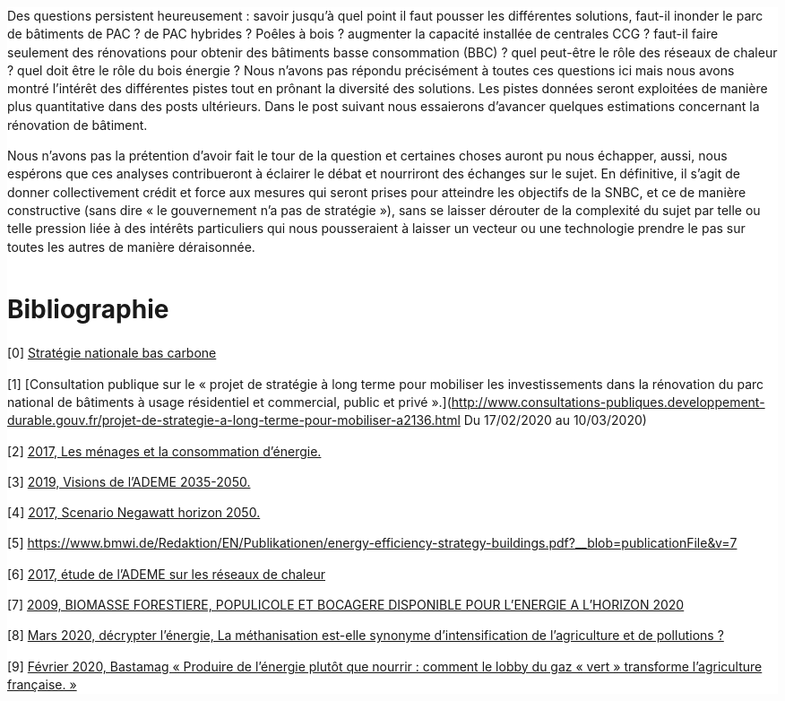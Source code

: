 
<span class="mytext">Des questions persistent heureusement : savoir jusqu’à quel point il faut pousser les différentes solutions, faut-il inonder le parc de bâtiments de PAC ? de PAC hybrides ? Poêles à bois ? augmenter la capacité installée de centrales CCG ? faut-il faire seulement des rénovations pour obtenir des bâtiments basse consommation (BBC) ? quel peut-être le rôle des réseaux de chaleur ? quel doit être le rôle du bois énergie ? Nous n’avons pas répondu précisément à toutes ces questions ici mais nous avons montré l’intérêt des différentes pistes tout en prônant la diversité des solutions. Les pistes données seront exploitées de manière plus quantitative dans des posts ultérieurs. Dans le post suivant nous essaierons d’avancer quelques estimations concernant la rénovation de bâtiment.
</span>


<span class="mytext">Nous n’avons pas la prétention d’avoir fait le tour de la question et certaines choses auront pu nous échapper, aussi, nous espérons que ces analyses contribueront à éclairer le débat et nourriront des échanges sur le sujet. En définitive, il s’agit de donner collectivement crédit et force aux mesures qui seront prises pour atteindre les objectifs de la SNBC, et ce de manière constructive (sans dire « le gouvernement n’a pas de stratégie »), sans se laisser dérouter de la complexité du sujet par telle ou telle pression liée à des intérêts particuliers qui nous pousseraient à laisser un vecteur ou une technologie prendre le pas sur toutes les autres de manière déraisonnée.
</span>

# Bibliographie

[0] [Stratégie nationale bas carbone](https://www.ecologique-solidaire.gouv.fr/strategie-nationale-bas-carbone-snbc)

[1] [Consultation publique sur le « projet de stratégie à long terme pour mobiliser les investissements dans la rénovation du parc national de bâtiments à usage résidentiel et commercial, public et privé ».](http://www.consultations-publiques.developpement-durable.gouv.fr/projet-de-strategie-a-long-terme-pour-mobiliser-a2136.html Du 17/02/2020 au 10/03/2020)

[2] [2017, Les ménages et la consommation d’énergie.](https://www.statistiques.developpement-durable.gouv.fr/les-menages-et-la-consommation-denergie)

[3] [2019, Visions de l’ADEME 2035-2050.](https://www.ademe.fr/lademe/priorites-strategiques-missions-lademe/scenarios-2030-2050)

[4] [2017, Scenario Negawatt horizon 2050.](https://negawatt.org/Scenario-negaWatt-2017-2050)

[5] https://www.bmwi.de/Redaktion/EN/Publikationen/energy-efficiency-strategy-buildings.pdf?__blob=publicationFile&v=7

[6] [2017, étude de l’ADEME sur les réseaux de chaleur](https://www.ademe.fr/avis-lademe-reseaux-chaleur-alimentes-energies-renouvelables-recuperation)

[7] [2009, BIOMASSE FORESTIERE, POPULICOLE ET BOCAGERE DISPONIBLE POUR L’ENERGIE A L’HORIZON 2020](https://www.ademe.fr/sites/default/files/assets/documents/biomasse-forestiere-populicole-et-bocagere-2009.pdf)

[8] [Mars 2020, décrypter l’énergie, La méthanisation est-elle synonyme d’intensification de l’agriculture et de pollutions ?](https://decrypterlenergie.org/la-methanisation-est-elle-synonyme-dintensification-de-lagriculture-et-de-pollutions)

[9] [Février 2020, Bastamag « Produire de l’énergie plutôt que nourrir : comment le lobby du gaz « vert » transforme l’agriculture française. »](https://www.bastamag.net/methanisation-lobby-gaz-vert-biogaz-agriculture-energetique-alimentaire)
